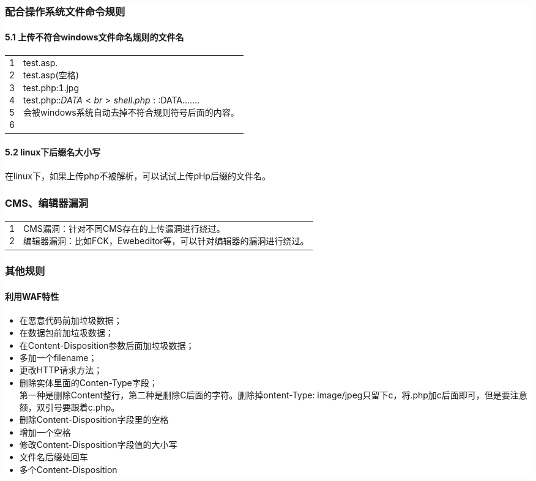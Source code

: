### 配合操作系统文件命令规则[](https://yinwc.github.io/2020/04/21/%E6%96%87%E4%BB%B6%E4%B8%8A%E4%BC%A0%E6%BC%8F%E6%B4%9E%E6%80%BB%E7%BB%93/#%E9%85%8D%E5%90%88%E6%93%8D%E4%BD%9C%E7%B3%BB%E7%BB%9F%E6%96%87%E4%BB%B6%E5%91%BD%E4%BB%A4%E8%A7%84%E5%88%99)

#### 5.1 上传不符合windows文件命名规则的文件名[](https://yinwc.github.io/2020/04/21/%E6%96%87%E4%BB%B6%E4%B8%8A%E4%BC%A0%E6%BC%8F%E6%B4%9E%E6%80%BB%E7%BB%93/#5-1-%E4%B8%8A%E4%BC%A0%E4%B8%8D%E7%AC%A6%E5%90%88windows%E6%96%87%E4%BB%B6%E5%91%BD%E5%90%8D%E8%A7%84%E5%88%99%E7%9A%84%E6%96%87%E4%BB%B6%E5%90%8D)

|   |   |
|---|---|
|1  <br>2  <br>3  <br>4  <br>5  <br>6|test.asp.  <br>test.asp(空格)  <br>test.php:1.jpg  <br>test.php::$DATA  <br>shell.php::$DATA…….  <br>会被windows系统自动去掉不符合规则符号后面的内容。|

#### 5.2 linux下后缀名大小写[](https://yinwc.github.io/2020/04/21/%E6%96%87%E4%BB%B6%E4%B8%8A%E4%BC%A0%E6%BC%8F%E6%B4%9E%E6%80%BB%E7%BB%93/#5-2-linux%E4%B8%8B%E5%90%8E%E7%BC%80%E5%90%8D%E5%A4%A7%E5%B0%8F%E5%86%99)

在linux下，如果上传php不被解析，可以试试上传pHp后缀的文件名。

### CMS、编辑器漏洞[](https://yinwc.github.io/2020/04/21/%E6%96%87%E4%BB%B6%E4%B8%8A%E4%BC%A0%E6%BC%8F%E6%B4%9E%E6%80%BB%E7%BB%93/#CMS%E3%80%81%E7%BC%96%E8%BE%91%E5%99%A8%E6%BC%8F%E6%B4%9E)

|   |   |
|---|---|
|1  <br>2|CMS漏洞：针对不同CMS存在的上传漏洞进行绕过。  <br>编辑器漏洞：比如FCK，Ewebeditor等，可以针对编辑器的漏洞进行绕过。|

### 其他规则[](https://yinwc.github.io/2020/04/21/%E6%96%87%E4%BB%B6%E4%B8%8A%E4%BC%A0%E6%BC%8F%E6%B4%9E%E6%80%BB%E7%BB%93/#%E5%85%B6%E4%BB%96%E8%A7%84%E5%88%99)

#### 利用WAF特性[](https://yinwc.github.io/2020/04/21/%E6%96%87%E4%BB%B6%E4%B8%8A%E4%BC%A0%E6%BC%8F%E6%B4%9E%E6%80%BB%E7%BB%93/#%E5%88%A9%E7%94%A8WAF%E7%89%B9%E6%80%A7)

- 在恶意代码前加垃圾数据；
- 在数据包前加垃圾数据；
- 在Content-Disposition参数后面加垃圾数据；
- 多加一个filename；
- 更改HTTP请求方法；
- 删除实体里面的Conten-Type字段；  
    第一种是删除Content整行，第二种是删除C后面的字符。删除掉ontent-Type: image/jpeg只留下c，将.php加c后面即可，但是要注意额，双引号要跟着c.php。
- 删除Content-Disposition字段里的空格
- 增加一个空格
- 修改Content-Disposition字段值的大小写
- 文件名后缀处回车
- 多个Content-Disposition
